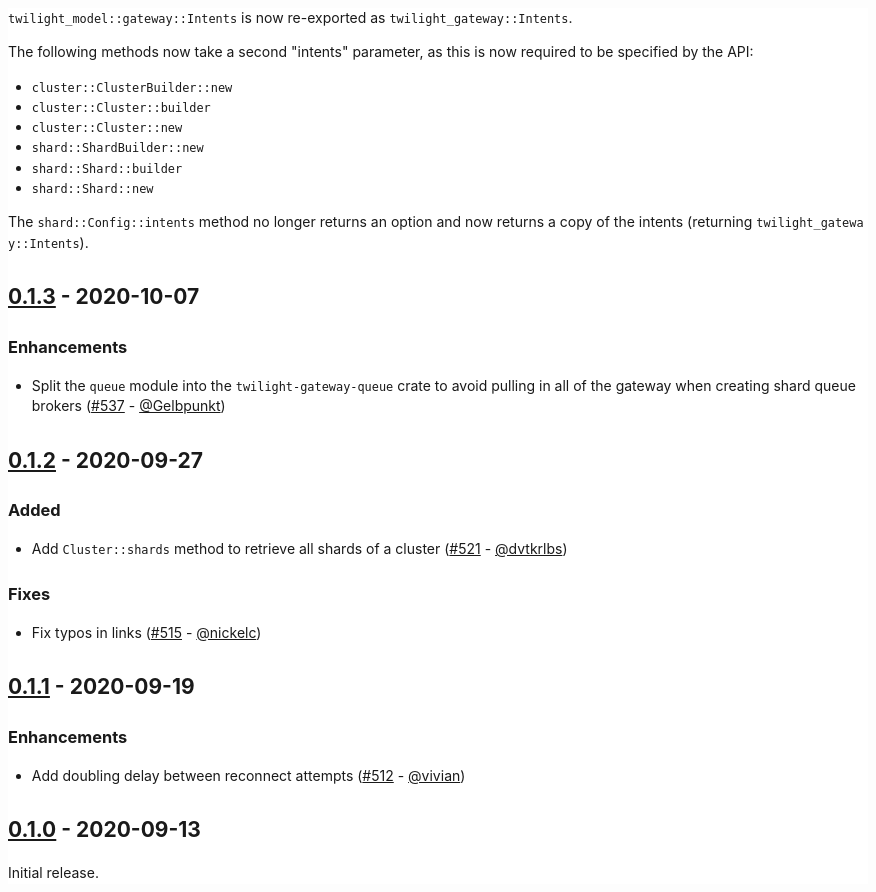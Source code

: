 `twilight_model::gateway::Intents` is now re-exported as
`twilight_gateway::Intents`.

The following methods now take a second "intents" parameter, as this is now
required to be specified by the API:
- `cluster::ClusterBuilder::new`
- `cluster::Cluster::builder`
- `cluster::Cluster::new`
- `shard::ShardBuilder::new`
- `shard::Shard::builder`
- `shard::Shard::new`

The `shard::Config::intents` method no longer returns an option and now returns
a copy of the intents (returning `twilight_gateway::Intents`).

## [0.1.3] - 2020-10-07

### Enhancements

- Split the `queue` module into the `twilight-gateway-queue` crate to avoid
pulling in all of the gateway when creating shard queue brokers ([#537] - [@Gelbpunkt])

## [0.1.2] - 2020-09-27

### Added

- Add `Cluster::shards` method to retrieve all shards of a cluster ([#521] - [@dvtkrlbs])

### Fixes

- Fix typos in links ([#515] - [@nickelc])

## [0.1.1] - 2020-09-19

### Enhancements

- Add doubling delay between reconnect attempts ([#512] - [@vivian])

## [0.1.0] - 2020-09-13

Initial release.

[@7596ff]: https://github.com/7596ff
[@AEnterprise]: https://github.com/AEnterprise
[@baptiste0928]: https://github.com/baptiste0928
[@chamburr]: https://github.com/chamburr
[@dvtkrlbs]: https://github.com/dvtkrlbs
[@Erk-]: https://github.com/Erk-
[@Gelbpunkt]: https://github.com/Gelbpunkt
[@HTG-YT]: https://github.com/HTG-YT
[@itohatweb]: https://github.com/itohatweb
[@james7132]: https://github.com/james7132
[@kotx]: https://github.com/kotx
[@nickelc]: https://github.com/nickelc
[@tbnritzdoge]: https://github.com/tbnritzdoge
[@vilgotf]: https://github.com/vilgotf
[@vivian]: https://github.com/vivian
[@zeylahellyer]: https://github.com/zeylahellyer

[#647]: https://github.com/twilight-rs/twilight/pull/647
[#642]: https://github.com/twilight-rs/twilight/pull/642
[#624]: https://github.com/twilight-rs/twilight/pull/624
[#623]: https://github.com/twilight-rs/twilight/pull/623
[#621]: https://github.com/twilight-rs/twilight/pull/621
[#618]: https://github.com/twilight-rs/twilight/pull/618
[#612]: https://github.com/twilight-rs/twilight/pull/612
[#607]: https://github.com/twilight-rs/twilight/pull/607
[#588]: https://github.com/twilight-rs/twilight/pull/588
[#568]: https://github.com/twilight-rs/twilight/pull/568
[#560]: https://github.com/twilight-rs/twilight/pull/560
[#548]: https://github.com/twilight-rs/twilight/pull/548
[#537]: https://github.com/twilight-rs/twilight/pull/537
[#532]: https://github.com/twilight-rs/twilight/pull/532
[#521]: https://github.com/twilight-rs/twilight/pull/521
[#515]: https://github.com/twilight-rs/twilight/pull/515
[#512]: https://github.com/twilight-rs/twilight/pull/512

[0.11.0]: https://github.com/twilight-rs/twilight/releases/tag/gateway-0.11.0
[0.10.2]: https://github.com/twilight-rs/twilight/releases/tag/gateway-0.10.2
[0.10.1]: https://github.com/twilight-rs/twilight/releases/tag/gateway-0.10.1
[0.10.0]: https://github.com/twilight-rs/twilight/releases/tag/gateway-0.10.0
[0.9.1]: https://github.com/twilight-rs/twilight/releases/tag/gateway-0.9.1
[0.9.0]: https://github.com/twilight-rs/twilight/releases/tag/gateway-0.9.0
[0.8.5]: https://github.com/twilight-rs/twilight/releases/tag/gateway-0.8.5
[0.8.4]: https://github.com/twilight-rs/twilight/releases/tag/gateway-0.8.4
[0.8.3]: https://github.com/twilight-rs/twilight/releases/tag/gateway-0.8.3
[0.8.2]: https://github.com/twilight-rs/twilight/releases/tag/gateway-0.8.2
[0.8.1]: https://github.com/twilight-rs/twilight/releases/tag/gateway-0.8.1
[0.8.0]: https://github.com/twilight-rs/twilight/releases/tag/gateway-0.8.0
[0.7.1]: https://github.com/twilight-rs/twilight/releases/tag/gateway-0.7.1
[0.7.0]: https://github.com/twilight-rs/twilight/releases/tag/gateway-0.7.0
[0.6.3]: https://github.com/twilight-rs/twilight/releases/tag/gateway-0.6.3
[0.6.2]: https://github.com/twilight-rs/twilight/releases/tag/gateway-0.6.2
[0.6.1]: https://github.com/twilight-rs/twilight/releases/tag/gateway-0.6.1
[0.5.5]: https://github.com/twilight-rs/twilight/releases/tag/gateway-0.5.5
[0.5.4]: https://github.com/twilight-rs/twilight/releases/tag/gateway-0.5.4
[0.5.3]: https://github.com/twilight-rs/twilight/releases/tag/gateway-0.5.3
[0.5.2]: https://github.com/twilight-rs/twilight/releases/tag/gateway-0.5.2
[0.5.1]: https://github.com/twilight-rs/twilight/releases/tag/gateway-0.5.1
[0.5.0]: https://github.com/twilight-rs/twilight/releases/tag/gateway-0.5.0
[0.4.2]: https://github.com/twilight-rs/twilight/releases/tag/gateway-0.4.2
[0.4.1]: https://github.com/twilight-rs/twilight/releases/tag/gateway-0.4.1
[0.4.0]: https://github.com/twilight-rs/twilight/releases/tag/gateway-0.4.0
[0.3.4]: https://github.com/twilight-rs/twilight/releases/tag/gateway-v0.3.4
[0.3.3]: https://github.com/twilight-rs/twilight/releases/tag/gateway-v0.3.3
[0.3.2]: https://github.com/twilight-rs/twilight/releases/tag/gateway-v0.3.2
[0.3.1]: https://github.com/twilight-rs/twilight/releases/tag/gateway-v0.3.1
[0.3.0]: https://github.com/twilight-rs/twilight/releases/tag/gateway-v0.3.0
[0.2.7]: https://github.com/twilight-rs/twilight/releases/tag/gateway-v0.2.7
[0.2.6]: https://github.com/twilight-rs/twilight/releases/tag/gateway-v0.2.6
[0.2.5]: https://github.com/twilight-rs/twilight/releases/tag/gateway-v0.2.5
[0.2.4]: https://github.com/twilight-rs/twilight/releases/tag/gateway-v0.2.4
[0.2.3]: https://github.com/twilight-rs/twilight/releases/tag/gateway-v0.2.3
[0.2.2]: https://github.com/twilight-rs/twilight/releases/tag/gateway-v0.2.2
[0.2.1]: https://github.com/twilight-rs/twilight/releases/tag/gateway-v0.2.1
[0.2.0]: https://github.com/twilight-rs/twilight/releases/tag/gateway-v0.2.0
[0.2.0-beta.1]: https://github.com/twilight-rs/twilight/releases/tag/gateway-v0.2.0-beta.1
[0.2.0-beta.0]: https://github.com/twilight-rs/twilight/releases/tag/gateway-v0.2.0-beta.0
[0.1.3]: https://github.com/twilight-rs/twilight/releases/tag/gateway-v0.1.3

[#1730]: https://github.com/twilight-rs/twilight/pull/1730
[#1684]: https://github.com/twilight-rs/twilight/pull/1684
[#1601]: https://github.com/twilight-rs/twilight/pull/1601
[#1600]: https://github.com/twilight-rs/twilight/pull/1600
[#1599]: https://github.com/twilight-rs/twilight/pull/1599
[#1574]: https://github.com/twilight-rs/twilight/pull/1574
[#1577]: https://github.com/twilight-rs/twilight/pull/1577
[#1574]: https://github.com/twilight-rs/twilight/pull/1574
[#1727]: https://github.com/twilight-rs/twilight/pull/1727
[#1678]: https://github.com/twilight-rs/twilight/pull/1678
[#1483]: https://github.com/twilight-rs/twilight/pull/1483
[#1551]: https://github.com/twilight-rs/twilight/pull/1551
[#1596]: https://github.com/twilight-rs/twilight/pull/1596
[#1497]: https://github.com/twilight-rs/twilight/pull/1497
[#1501]: https://github.com/twilight-rs/twilight/pull/1501
[#1520]: https://github.com/twilight-rs/twilight/pull/1520
[#1540]: https://github.com/twilight-rs/twilight/pull/1540
[#1482]: https://github.com/twilight-rs/twilight/pull/1482
[#1314]: https://github.com/twilight-rs/twilight/pull/1314
[#1368]: https://github.com/twilight-rs/twilight/pull/1368
[#1402]: https://github.com/twilight-rs/twilight/pull/1402
[#1412]: https://github.com/twilight-rs/twilight/pull/1412
[#1474]: https://github.com/twilight-rs/twilight/pull/1474
[#1481]: https://github.com/twilight-rs/twilight/pull/1481
[#1335]: https://github.com/twilight-rs/twilight/pull/1335
[#1427]: https://github.com/twilight-rs/twilight/pull/1427
[#1400]: https://github.com/twilight-rs/twilight/pull/1400
[#1421]: https://github.com/twilight-rs/twilight/pull/1421
[#1360]: https://github.com/twilight-rs/twilight/pull/1360
[#1058]: https://github.com/twilight-rs/twilight/pull/1058
[#1349]: https://github.com/twilight-rs/twilight/pull/1349
[#1255]: https://github.com/twilight-rs/twilight/pull/1255
[#1276]: https://github.com/twilight-rs/twilight/pull/1276
[#1223]: https://github.com/twilight-rs/twilight/pull/1223
[#1061]: https://github.com/twilight-rs/twilight/pull/1061
[#1067]: https://github.com/twilight-rs/twilight/pull/1061
[#1073]: https://github.com/twilight-rs/twilight/pull/1073
[#1101]: https://github.com/twilight-rs/twilight/pull/1101
[#1102]: https://github.com/twilight-rs/twilight/pull/1102
[#1132]: https://github.com/twilight-rs/twilight/pull/1132
[#1147]: https://github.com/twilight-rs/twilight/pull/1147
[#1161]: https://github.com/twilight-rs/twilight/pull/1147
[#1193]: https://github.com/twilight-rs/twilight/pull/1193
[#1130]: https://github.com/twilight-rs/twilight/pull/1130
[#1137]: https://github.com/twilight-rs/twilight/pull/1137
[#1128]: https://github.com/twilight-rs/twilight/pull/1128
[#1097]: https://github.com/twilight-rs/twilight/pull/1097
[#1079]: https://github.com/twilight-rs/twilight/pull/1079
[#1076]: https://github.com/twilight-rs/twilight/pull/1076
[#986]: https://github.com/twilight-rs/twilight/pull/986
[#1041]: https://github.com/twilight-rs/twilight/pull/1041
[#1070]: https://github.com/twilight-rs/twilight/pull/1070
[#1071]: https://github.com/twilight-rs/twilight/pull/1071
[#1042]: https://github.com/twilight-rs/twilight/pull/1042
[#1049]: https://github.com/twilight-rs/twilight/pull/1049
[#1021]: https://github.com/twilight-rs/twilight/pull/1021
[#965]: https://github.com/twilight-rs/twilight/pull/965
[#964]: https://github.com/twilight-rs/twilight/pull/964
[#944]: https://github.com/twilight-rs/twilight/pull/944
[#959]: https://github.com/twilight-rs/twilight/pull/959
[#939]: https://github.com/twilight-rs/twilight/pull/939
[#829]: https://github.com/twilight-rs/twilight/pull/829
[#832]: https://github.com/twilight-rs/twilight/pull/832
[#891]: https://github.com/twilight-rs/twilight/pull/891
[#902]: https://github.com/twilight-rs/twilight/pull/902
[#845]: https://github.com/twilight-rs/twilight/pull/845
[#853]: https://github.com/twilight-rs/twilight/pull/853
[#914]: https://github.com/twilight-rs/twilight/pull/914
[#851]: https://github.com/twilight-rs/twilight/pull/851
[#827]: https://github.com/twilight-rs/twilight/pull/827
[#826]: https://github.com/twilight-rs/twilight/pull/826
[#824]: https://github.com/twilight-rs/twilight/pull/824
[#789]: https://github.com/twilight-rs/twilight/pull/789
[#786]: https://github.com/twilight-rs/twilight/pull/786
[#785]: https://github.com/twilight-rs/twilight/pull/785
[#720]: https://github.com/twilight-rs/twilight/pull/720
[#698]: https://github.com/twilight-rs/twilight/pull/698
[#730]: https://github.com/twilight-rs/twilight/pull/730
[#700]: https://github.com/twilight-rs/twilight/pull/700
[#690]: https://github.com/twilight-rs/twilight/pull/690
[#679]: https://github.com/twilight-rs/twilight/pull/679
[#667]: https://github.com/twilight-rs/twilight/pull/667
[#664]: https://github.com/twilight-rs/twilight/pull/664
[#666]: https://github.com/twilight-rs/twilight/pull/666
[#661]: https://github.com/twilight-rs/twilight/pull/661
[0.1.2]: https://github.com/twilight-rs/twilight/releases/tag/gateway-v0.1.2
[0.1.1]: https://github.com/twilight-rs/twilight/releases/tag/gateway-v0.1.1
[0.1.0]: https://github.com/twilight-rs/twilight/releases/tag/v0.1.0